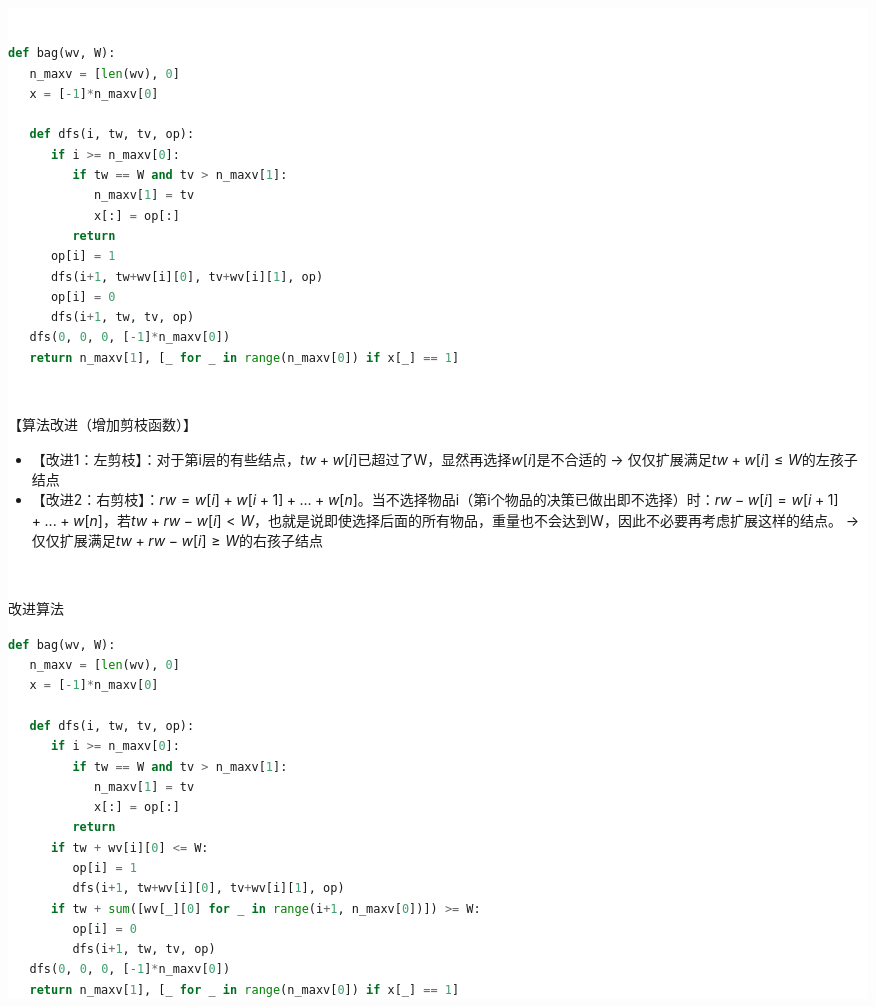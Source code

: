 ‍

```python
def bag(wv, W):
   n_maxv = [len(wv), 0]
   x = [-1]*n_maxv[0]

   def dfs(i, tw, tv, op):
      if i >= n_maxv[0]:
         if tw == W and tv > n_maxv[1]:
            n_maxv[1] = tv
            x[:] = op[:]
         return
      op[i] = 1
      dfs(i+1, tw+wv[i][0], tv+wv[i][1], op)
      op[i] = 0
      dfs(i+1, tw, tv, op)
   dfs(0, 0, 0, [-1]*n_maxv[0])
   return n_maxv[1], [_ for _ in range(n_maxv[0]) if x[_] == 1]
```

‍

【算法改进（增加剪枝函数）】

* 【改进1：左剪枝】：对于第i层的有些结点，$tw + w[i]$已超过了W，显然再选择$w[i]$是不合适的 -> 仅仅扩展满足$tw + w[i] \le W$的左孩子结点
* 【改进2：右剪枝】：$rw = w[i] + w[i+1] + ... + w[n]$。当不选择物品i（第i个物品的决策已做出即不选择）时：$rw - w[i] = w[i+1] + ... +w[n]$，若$tw + rw - w[i] < W$，也就是说即使选择后面的所有物品，重量也不会达到W，因此不必要再考虑扩展这样的结点。 -> 仅仅扩展满足$tw + rw - w[i] \ge W$的右孩子结点

‍

改进算法

```python
def bag(wv, W):
   n_maxv = [len(wv), 0]
   x = [-1]*n_maxv[0]

   def dfs(i, tw, tv, op):
      if i >= n_maxv[0]:
         if tw == W and tv > n_maxv[1]:
            n_maxv[1] = tv
            x[:] = op[:]
         return
      if tw + wv[i][0] <= W:
         op[i] = 1
         dfs(i+1, tw+wv[i][0], tv+wv[i][1], op)
      if tw + sum([wv[_][0] for _ in range(i+1, n_maxv[0])]) >= W:
         op[i] = 0
         dfs(i+1, tw, tv, op)
   dfs(0, 0, 0, [-1]*n_maxv[0])
   return n_maxv[1], [_ for _ in range(n_maxv[0]) if x[_] == 1]
```
